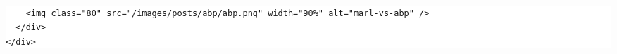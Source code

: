         <img class="80" src="/images/posts/abp/abp.png" width="90%" alt="marl-vs-abp" />
      </div>
    </div>
  </div>
